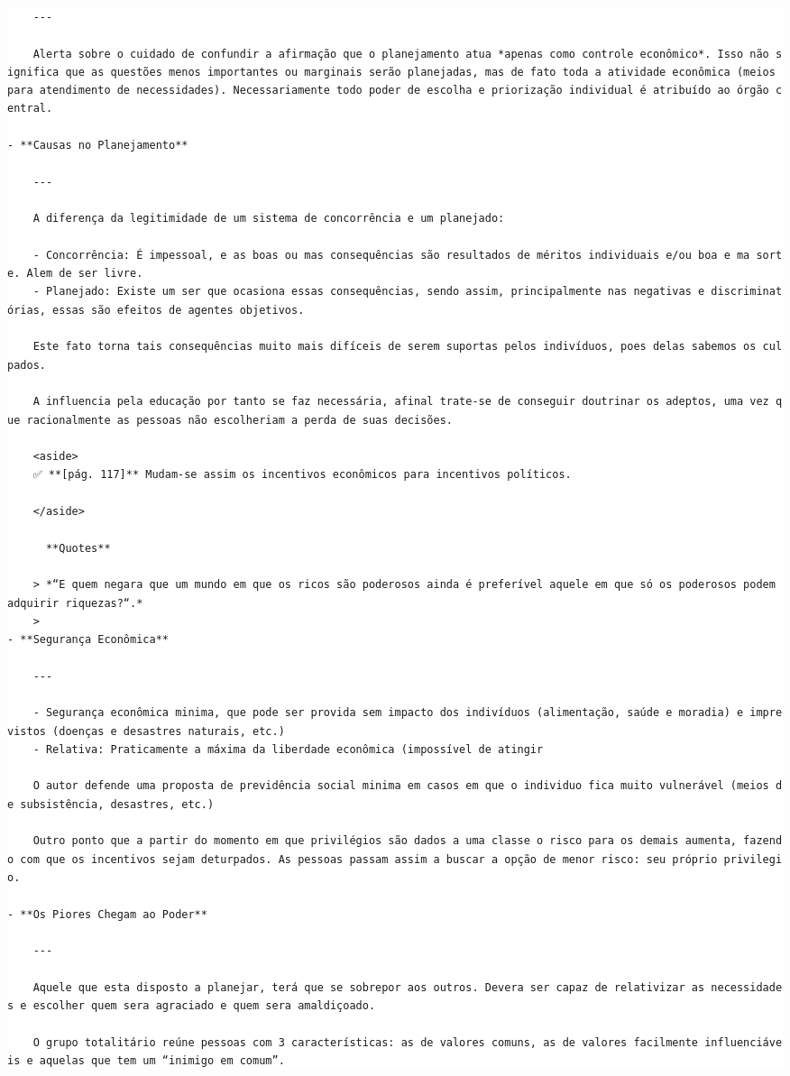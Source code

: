         ---
        
        Alerta sobre o cuidado de confundir a afirmação que o planejamento atua *apenas como controle econômico*. Isso não significa que as questões menos importantes ou marginais serão planejadas, mas de fato toda a atividade econômica (meios para atendimento de necessidades). Necessariamente todo poder de escolha e priorização individual é atribuído ao órgão central.
        
    - **Causas no Planejamento**
        
        ---
        
        A diferença da legitimidade de um sistema de concorrência e um planejado:
        
        - Concorrência: É impessoal, e as boas ou mas consequências são resultados de méritos individuais e/ou boa e ma sorte. Alem de ser livre.
        - Planejado: Existe um ser que ocasiona essas consequências, sendo assim, principalmente nas negativas e discriminatórias, essas são efeitos de agentes objetivos.
        
        Este fato torna tais consequências muito mais difíceis de serem suportas pelos indivíduos, poes delas sabemos os culpados.
        
        A influencia pela educação por tanto se faz necessária, afinal trate-se de conseguir doutrinar os adeptos, uma vez que racionalmente as pessoas não escolheriam a perda de suas decisões.
        
        <aside>
        ✅ **[pág. 117]** Mudam-se assim os incentivos econômicos para incentivos políticos.
        
        </aside>
        
          **Quotes**
        
        > *“E quem negara que um mundo em que os ricos são poderosos ainda é preferível aquele em que só os poderosos podem adquirir riquezas?“.*
        > 
    - **Segurança Econômica**
        
        ---
        
        - Segurança econômica minima, que pode ser provida sem impacto dos indivíduos (alimentação, saúde e moradia) e imprevistos (doenças e desastres naturais, etc.)
        - Relativa: Praticamente a máxima da liberdade econômica (impossível de atingir
        
        O autor defende uma proposta de previdência social minima em casos em que o individuo fica muito vulnerável (meios de subsistência, desastres, etc.) 
        
        Outro ponto que a partir do momento em que privilégios são dados a uma classe o risco para os demais aumenta, fazendo com que os incentivos sejam deturpados. As pessoas passam assim a buscar a opção de menor risco: seu próprio privilegio.
        
    - **Os Piores Chegam ao Poder**
        
        ---
        
        Aquele que esta disposto a planejar, terá que se sobrepor aos outros. Devera ser capaz de relativizar as necessidades e escolher quem sera agraciado e quem sera amaldiçoado.
        
        O grupo totalitário reúne pessoas com 3 características: as de valores comuns, as de valores facilmente influenciáveis e aquelas que tem um “inimigo em comum”.
        
